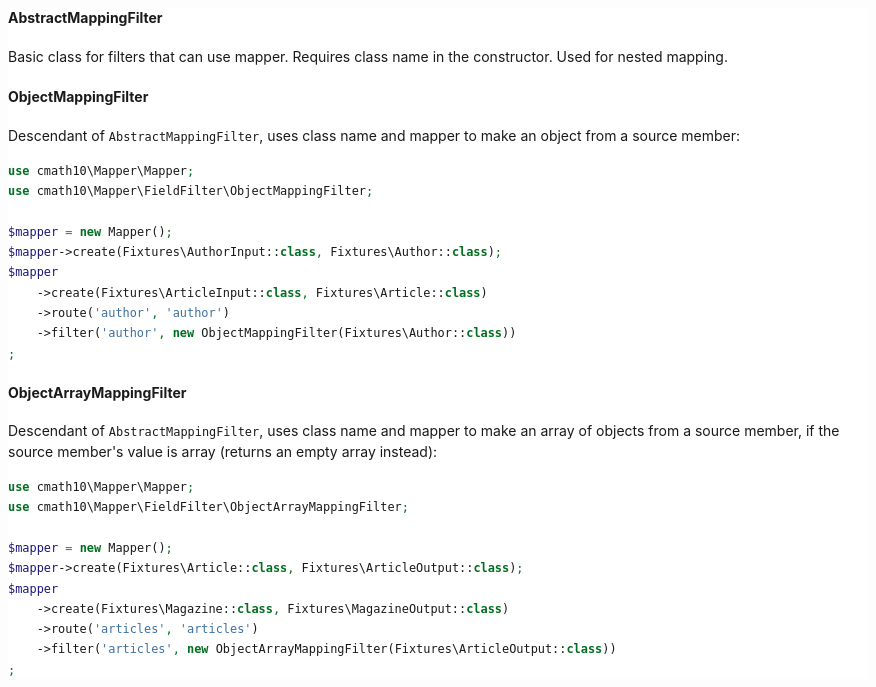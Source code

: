 #### AbstractMappingFilter

Basic class for filters that can use mapper. Requires class name in the constructor. Used for
nested mapping.

#### ObjectMappingFilter

Descendant of `AbstractMappingFilter`, uses class name and mapper to make an
object from a source member:

```php
use cmath10\Mapper\Mapper;
use cmath10\Mapper\FieldFilter\ObjectMappingFilter;

$mapper = new Mapper();
$mapper->create(Fixtures\AuthorInput::class, Fixtures\Author::class);
$mapper
    ->create(Fixtures\ArticleInput::class, Fixtures\Article::class)
    ->route('author', 'author')
    ->filter('author', new ObjectMappingFilter(Fixtures\Author::class))
;
```

#### ObjectArrayMappingFilter

Descendant of `AbstractMappingFilter`, uses class name and mapper to make an
array of objects from a source member, if the source member's value is array (returns
an empty array instead):

```php
use cmath10\Mapper\Mapper;
use cmath10\Mapper\FieldFilter\ObjectArrayMappingFilter;

$mapper = new Mapper();
$mapper->create(Fixtures\Article::class, Fixtures\ArticleOutput::class);
$mapper
    ->create(Fixtures\Magazine::class, Fixtures\MagazineOutput::class)
    ->route('articles', 'articles')
    ->filter('articles', new ObjectArrayMappingFilter(Fixtures\ArticleOutput::class))
;
```